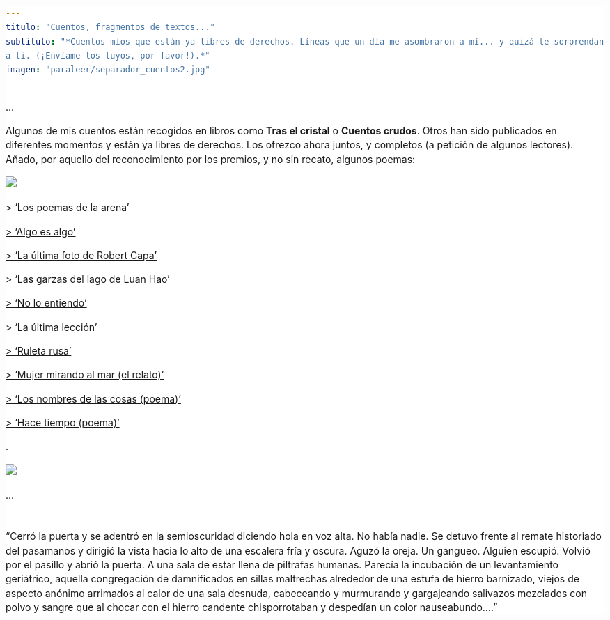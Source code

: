 ```yaml
---
titulo: "Cuentos, fragmentos de textos..."
subtitulo: "*Cuentos míos que están ya libres de derechos. Líneas que un día me asombraron a mí... y quizá te sorprendan a ti. (¡Envíame los tuyos, por favor!).*"
imagen: "paraleer/separador_cuentos2.jpg"
---
```

...

Algunos de mis cuentos están recogidos en libros como **Tras el cristal** o
**Cuentos crudos**. Otros han sido publicados en diferentes momentos y están
ya libres de derechos. Los ofrezco ahora juntos, y completos (a petición de
algunos lectores). Añado, por aquello del reconocimiento por los premios, y
no sin recato, algunos poemas:

![](/imagenes/paraleer/web_leyendo2c.jpg)

[> ‘Los poemas de la
arena’](http://www.ricardogomez.com/ver/paraleer/arena-relato-fragmento)

[> ‘Algo es
algo’](http://www.ricardogomez.com/ver/paraleer/algo-relato-fragmento)

[> ‘La última foto de Robert
Capa’](http://www.ricardogomez.com/ver/paraleer/capa)

[> ‘Las garzas del lago de Luan Hao’](/ver/paraleer/garzasluanhao)

[> ‘No lo entiendo’](/ver/paraleer/noloentiendo)

[> ‘La última
lección’](http://www.ricardogomez.com/ver/paraleer/ultimalección)

[> ‘Ruleta rusa’](http://www.ricardogomez.com/ver/paraleer/ruleta)

[> ‘Mujer mirando al mar (el
relato)’](http://www.ricardogomez.com/ver/paraleer/mmmcuento)

[> ‘Los nombres de las cosas
(poema)’](http://www.ricardogomez.com/ver/paraleer/nombres)

[> ‘Hace tiempo
(poema)’](http://www.ricardogomez.com/ver/biografia/hacetiempo)

.

![](/imagenes/paraleer/separador_fragmentos2.jpg)

...

#

“Cerró la puerta y se adentró en la semioscuridad diciendo hola en voz alta.
No había nadie. Se detuvo frente al remate historiado del pasamanos y dirigió
la vista hacia lo alto de una escalera fría y oscura. Aguzó la oreja. Un
gangueo. Alguien escupió. Volvió por el pasillo y abrió la puerta. A una sala
de estar llena de piltrafas humanas. Parecía la incubación de un
levantamiento geriátrico, aquella congregación de damnificados en sillas
maltrechas alrededor de una estufa de hierro barnizado, viejos de aspecto
anónimo arrimados al calor de una sala desnuda, cabeceando y murmurando y
gargajeando salivazos mezclados con polvo y sangre que al chocar con el
hierro candente chisporrotaban y despedían un color nauseabundo….”
